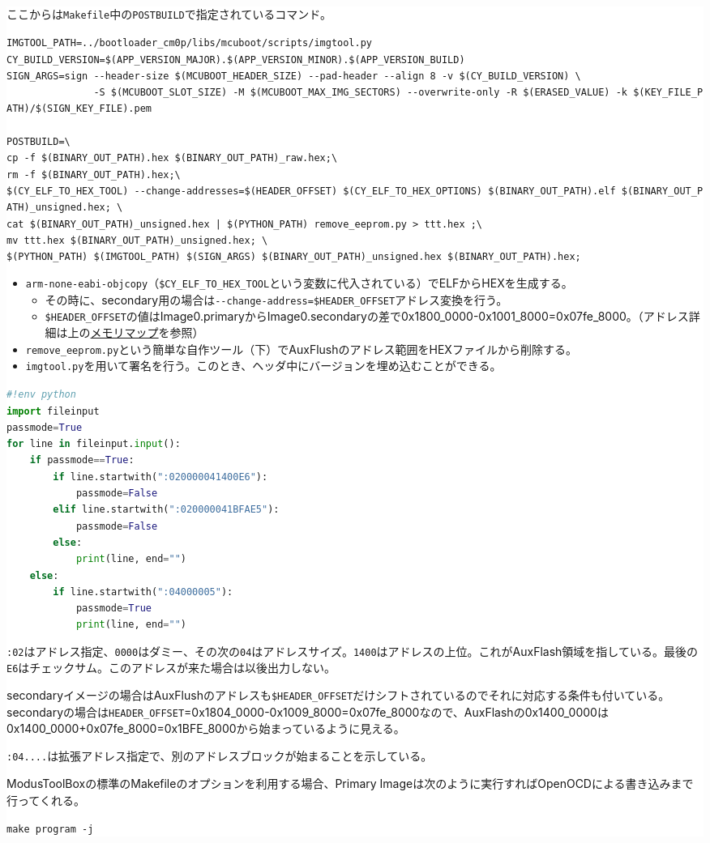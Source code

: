 ここからは`Makefile`中の`POSTBUILD`で指定されているコマンド。
```
IMGTOOL_PATH=../bootloader_cm0p/libs/mcuboot/scripts/imgtool.py
CY_BUILD_VERSION=$(APP_VERSION_MAJOR).$(APP_VERSION_MINOR).$(APP_VERSION_BUILD)
SIGN_ARGS=sign --header-size $(MCUBOOT_HEADER_SIZE) --pad-header --align 8 -v $(CY_BUILD_VERSION) \
               -S $(MCUBOOT_SLOT_SIZE) -M $(MCUBOOT_MAX_IMG_SECTORS) --overwrite-only -R $(ERASED_VALUE) -k $(KEY_FILE_PATH)/$(SIGN_KEY_FILE).pem

POSTBUILD=\
cp -f $(BINARY_OUT_PATH).hex $(BINARY_OUT_PATH)_raw.hex;\
rm -f $(BINARY_OUT_PATH).hex;\
$(CY_ELF_TO_HEX_TOOL) --change-addresses=$(HEADER_OFFSET) $(CY_ELF_TO_HEX_OPTIONS) $(BINARY_OUT_PATH).elf $(BINARY_OUT_PATH)_unsigned.hex; \
cat $(BINARY_OUT_PATH)_unsigned.hex | $(PYTHON_PATH) remove_eeprom.py > ttt.hex ;\
mv ttt.hex $(BINARY_OUT_PATH)_unsigned.hex; \
$(PYTHON_PATH) $(IMGTOOL_PATH) $(SIGN_ARGS) $(BINARY_OUT_PATH)_unsigned.hex $(BINARY_OUT_PATH).hex;
```

* `arm-none-eabi-objcopy`（`$CY_ELF_TO_HEX_TOOL`という変数に代入されている）でELFからHEXを生成する。
    + その時に、secondary用の場合は`--change-address=$HEADER_OFFSET`アドレス変換を行う。
    + `$HEADER_OFFSET`の値はImage0.primaryからImage0.secondaryの差で0x1800_0000-0x1001_8000=0x07fe_8000。（アドレス詳細は上の[メモリマップ](#メモリマップ)を参照）
* `remove_eeprom.py`という簡単な自作ツール（下）でAuxFlushのアドレス範囲をHEXファイルから削除する。
* `imgtool.py`を用いて署名を行う。このとき、ヘッダ中にバージョンを埋め込むことができる。    

```python
#!env python
import fileinput
passmode=True
for line in fileinput.input():
    if passmode==True:
        if line.startwith(":020000041400E6"):
            passmode=False
        elif line.startwith(":020000041BFAE5"):
            passmode=False
        else:
            print(line, end="")
    else:
        if line.startwith(":04000005"):
            passmode=True
            print(line, end="")
```

`:02`はアドレス指定、`0000`はダミー、その次の`04`はアドレスサイズ。`1400`はアドレスの上位。これがAuxFlash領域を指している。最後の`E6`はチェックサム。このアドレスが来た場合は以後出力しない。

secondaryイメージの場合はAuxFlushのアドレスも`$HEADER_OFFSET`だけシフトされているのでそれに対応する条件も付いている。secondaryの場合は`HEADER_OFFSET`=0x1804_0000-0x1009_8000=0x07fe_8000なので、AuxFlashの0x1400_0000は0x1400_0000+0x07fe_8000=0x1BFE_8000から始まっているように見える。

`:04....`は拡張アドレス指定で、別のアドレスブロックが始まることを示している。

ModusToolBoxの標準のMakefileのオプションを利用する場合、Primary Imageは次のように実行すればOpenOCDによる書き込みまで行ってくれる。

```
make program -j
```
